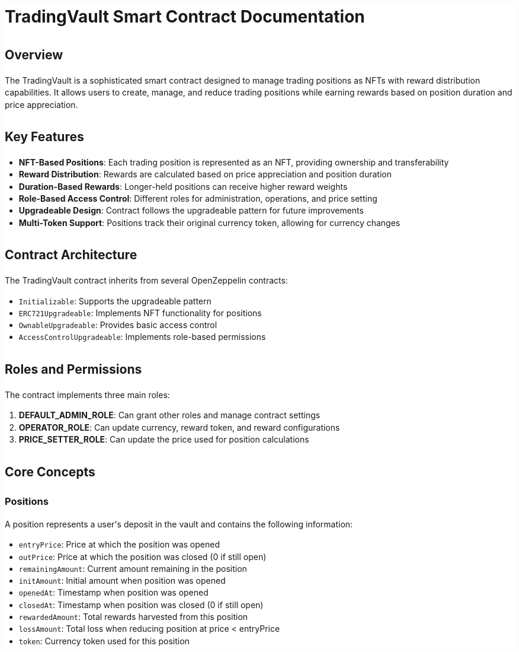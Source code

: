 # TradingVault Smart Contract Documentation

## Overview

The TradingVault is a sophisticated smart contract designed to manage trading positions as NFTs with reward distribution capabilities. It allows users to create, manage, and reduce trading positions while earning rewards based on position duration and price appreciation.

## Key Features

- **NFT-Based Positions**: Each trading position is represented as an NFT, providing ownership and transferability
- **Reward Distribution**: Rewards are calculated based on price appreciation and position duration
- **Duration-Based Rewards**: Longer-held positions can receive higher reward weights
- **Role-Based Access Control**: Different roles for administration, operations, and price setting
- **Upgradeable Design**: Contract follows the upgradeable pattern for future improvements
- **Multi-Token Support**: Positions track their original currency token, allowing for currency changes

## Contract Architecture

The TradingVault contract inherits from several OpenZeppelin contracts:

- `Initializable`: Supports the upgradeable pattern
- `ERC721Upgradeable`: Implements NFT functionality for positions
- `OwnableUpgradeable`: Provides basic access control
- `AccessControlUpgradeable`: Implements role-based permissions

## Roles and Permissions

The contract implements three main roles:

1. **DEFAULT_ADMIN_ROLE**: Can grant other roles and manage contract settings
2. **OPERATOR_ROLE**: Can update currency, reward token, and reward configurations
3. **PRICE_SETTER_ROLE**: Can update the price used for position calculations

## Core Concepts

### Positions

A position represents a user's deposit in the vault and contains the following information:

- `entryPrice`: Price at which the position was opened
- `outPrice`: Price at which the position was closed (0 if still open)
- `remainingAmount`: Current amount remaining in the position
- `initAmount`: Initial amount when position was opened
- `openedAt`: Timestamp when position was opened
- `closedAt`: Timestamp when position was closed (0 if still open)
- `rewardedAmount`: Total rewards harvested from this position
- `lossAmount`: Total loss when reducing position at price < entryPrice
- `token`: Currency token used for this position
